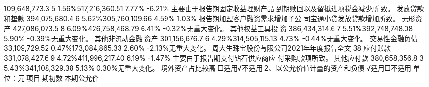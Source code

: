 109,648,773.3
5
1.56%517,216,360.51
7.77%
-6.21%
主要由于报告期固定收益理财产品
到期赎回以及留抵进项税金减少所
致。
发放贷款和垫款
394,075,680.4
6
5.62%305,760,109.66
4.59%
1.03%
报告期加盟客户融资需求增加子公
司宝通小贷发放贷款增加所致。
无形资产
427,086,073.5
8
6.09%426,758,468.79
6.41%
-0.32%无重大变化。
其他权益工具投
资
386,434,314.6
7
5.51%392,748,748.08
5.90%
-0.39%无重大变化。
其他非流动金融
资产
301,156,676.7
6
4.29%314,505,115.13
4.73%
-0.44%无重大变化。
交易性金融负债33,109,729.52
0.47%173,084,865.33
2.60%
-2.13%无重大变化。
周大生珠宝股份有限公司2021年年度报告全文
38
应付账款
331,078,427.6
9
4.72%411,996,217.40
6.19%
-1.47%
主要由于报告期支付钻石供应商应
付采购款项所致。
其他应付款
380,658,356.8
3
5.43%341,108,329.38
5.13%
0.30%无重大变化。
境外资产占比较高
□适用√不适用
2、以公允价值计量的资产和负债
√适用□不适用
单位：元
项目
期初数
本期公允价